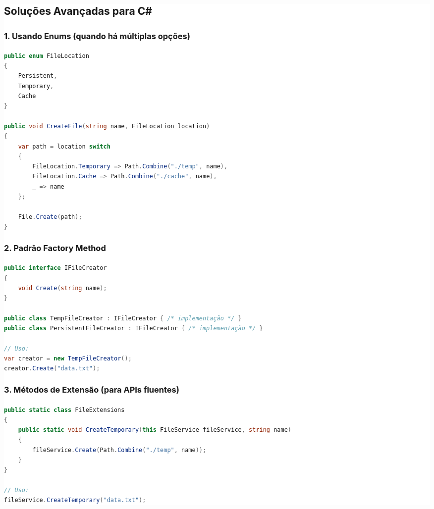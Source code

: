 ## Soluções Avançadas para C#

### 1. Usando Enums (quando há múltiplas opções)
```csharp
public enum FileLocation
{
    Persistent,
    Temporary,
    Cache
}

public void CreateFile(string name, FileLocation location)
{
    var path = location switch
    {
        FileLocation.Temporary => Path.Combine("./temp", name),
        FileLocation.Cache => Path.Combine("./cache", name),
        _ => name
    };
    
    File.Create(path);
}
```

### 2. Padrão Factory Method
```csharp
public interface IFileCreator
{
    void Create(string name);
}

public class TempFileCreator : IFileCreator { /* implementação */ }
public class PersistentFileCreator : IFileCreator { /* implementação */ }

// Uso:
var creator = new TempFileCreator();
creator.Create("data.txt");
```

### 3. Métodos de Extensão (para APIs fluentes)
```csharp
public static class FileExtensions
{
    public static void CreateTemporary(this FileService fileService, string name)
    {
        fileService.Create(Path.Combine("./temp", name));
    }
}

// Uso:
fileService.CreateTemporary("data.txt");
```
